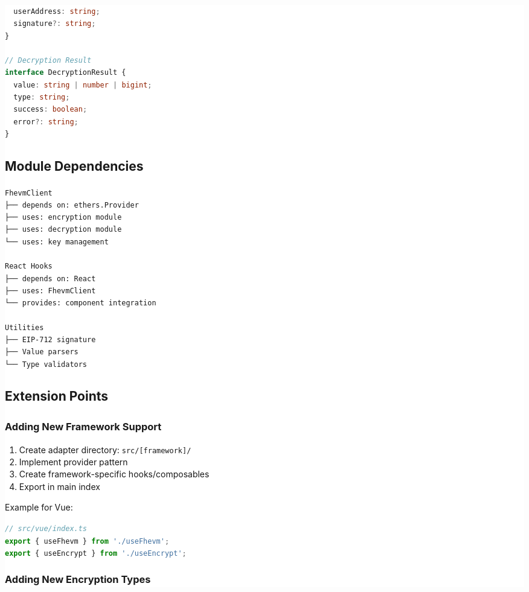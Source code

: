 ```typescript
  userAddress: string;
  signature?: string;
}

// Decryption Result
interface DecryptionResult {
  value: string | number | bigint;
  type: string;
  success: boolean;
  error?: string;
}
```

## Module Dependencies

```
FhevmClient
├── depends on: ethers.Provider
├── uses: encryption module
├── uses: decryption module
└── uses: key management

React Hooks
├── depends on: React
├── uses: FhevmClient
└── provides: component integration

Utilities
├── EIP-712 signature
├── Value parsers
└── Type validators
```

## Extension Points

### Adding New Framework Support

1. Create adapter directory: `src/[framework]/`
2. Implement provider pattern
3. Create framework-specific hooks/composables
4. Export in main index

Example for Vue:

```typescript
// src/vue/index.ts
export { useFhevm } from './useFhevm';
export { useEncrypt } from './useEncrypt';
```

### Adding New Encryption Types
